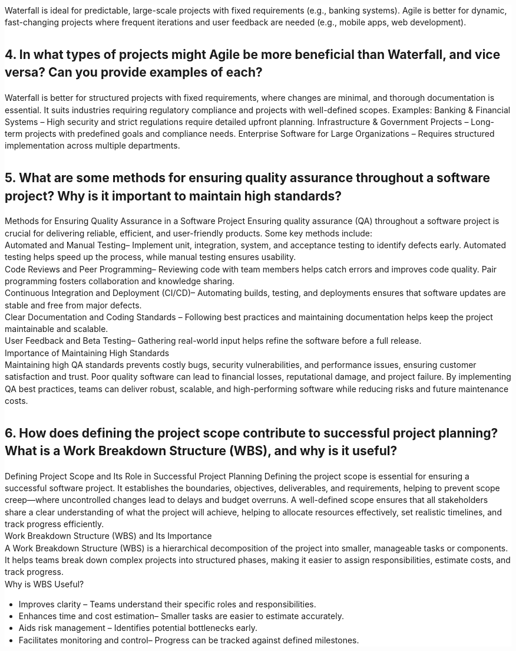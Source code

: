 Waterfall is ideal for predictable, large-scale projects with fixed requirements (e.g., banking systems).
Agile is better for dynamic, fast-changing projects where frequent iterations and user feedback are needed (e.g., mobile apps, web development).

## 4. In what types of projects might Agile be more beneficial than Waterfall, and vice versa? Can you provide examples of each?
Waterfall is better for structured projects with fixed requirements, where changes are minimal, and thorough documentation is essential. It suits industries requiring regulatory compliance and projects with well-defined scopes.
Examples:
Banking & Financial Systems – High security and strict regulations require detailed upfront planning.
Infrastructure & Government Projects – Long-term projects with predefined goals and compliance needs.
Enterprise Software for Large Organizations – Requires structured implementation across multiple departments.

## 5. What are some methods for ensuring quality assurance throughout a software project? Why is it important to maintain high standards?
Methods for Ensuring Quality Assurance in a Software Project
Ensuring quality assurance (QA) throughout a software project is crucial for delivering reliable, efficient, and user-friendly products. Some key methods include:  
Automated and Manual Testing– Implement unit, integration, system, and acceptance testing to identify defects early. Automated testing helps speed up the process, while manual testing ensures usability.  
Code Reviews and Peer Programming– Reviewing code with team members helps catch errors and improves code quality. Pair programming fosters collaboration and knowledge sharing.  
Continuous Integration and Deployment (CI/CD)– Automating builds, testing, and deployments ensures that software updates are stable and free from major defects.  
Clear Documentation and Coding Standards – Following best practices and maintaining documentation helps keep the project maintainable and scalable.  
User Feedback and Beta Testing– Gathering real-world input helps refine the software before a full release.  
Importance of Maintaining High Standards  
Maintaining high QA standards prevents costly bugs, security vulnerabilities, and performance issues, ensuring customer satisfaction and trust. Poor quality software can lead to financial losses, reputational damage, and project failure. By implementing QA best practices, teams can deliver robust, scalable, and high-performing software while reducing risks and future maintenance costs.

## 6. How does defining the project scope contribute to successful project planning? What is a Work Breakdown Structure (WBS), and why is it useful?
Defining Project Scope and Its Role in Successful Project Planning 
Defining the project scope is essential for ensuring a successful software project. It establishes the boundaries, objectives, deliverables, and requirements, helping to prevent scope creep—where uncontrolled changes lead to delays and budget overruns. A well-defined scope ensures that all stakeholders share a clear understanding of what the project will achieve, helping to allocate resources effectively, set realistic timelines, and track progress efficiently.  
Work Breakdown Structure (WBS) and Its Importance  
A Work Breakdown Structure (WBS) is a hierarchical decomposition of the project into smaller, manageable tasks or components. It helps teams break down complex projects into structured phases, making it easier to assign responsibilities, estimate costs, and track progress.  
Why is WBS Useful?  
- Improves clarity – Teams understand their specific roles and responsibilities.  
- Enhances time and cost estimation– Smaller tasks are easier to estimate accurately.  
- Aids risk management – Identifies potential bottlenecks early.  
- Facilitates monitoring and control– Progress can be tracked against defined milestones.  
